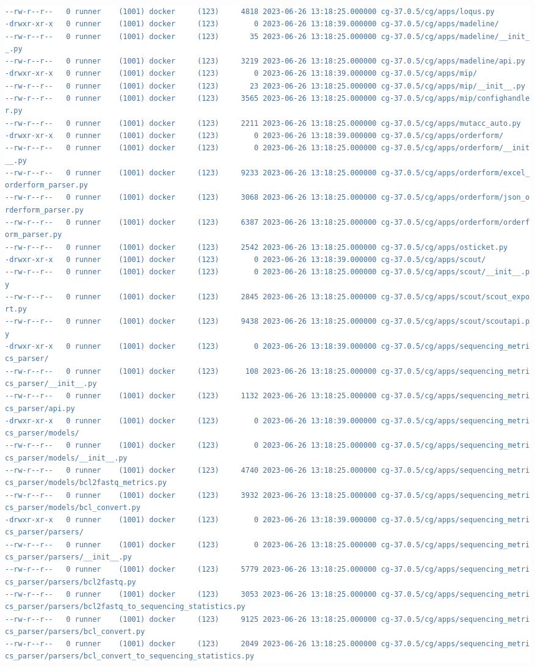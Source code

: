 ```diff
--rw-r--r--   0 runner    (1001) docker     (123)     4818 2023-06-26 13:18:25.000000 cg-37.0.5/cg/apps/loqus.py
-drwxr-xr-x   0 runner    (1001) docker     (123)        0 2023-06-26 13:18:39.000000 cg-37.0.5/cg/apps/madeline/
--rw-r--r--   0 runner    (1001) docker     (123)       35 2023-06-26 13:18:25.000000 cg-37.0.5/cg/apps/madeline/__init__.py
--rw-r--r--   0 runner    (1001) docker     (123)     3219 2023-06-26 13:18:25.000000 cg-37.0.5/cg/apps/madeline/api.py
-drwxr-xr-x   0 runner    (1001) docker     (123)        0 2023-06-26 13:18:39.000000 cg-37.0.5/cg/apps/mip/
--rw-r--r--   0 runner    (1001) docker     (123)       23 2023-06-26 13:18:25.000000 cg-37.0.5/cg/apps/mip/__init__.py
--rw-r--r--   0 runner    (1001) docker     (123)     3565 2023-06-26 13:18:25.000000 cg-37.0.5/cg/apps/mip/confighandler.py
--rw-r--r--   0 runner    (1001) docker     (123)     2211 2023-06-26 13:18:25.000000 cg-37.0.5/cg/apps/mutacc_auto.py
-drwxr-xr-x   0 runner    (1001) docker     (123)        0 2023-06-26 13:18:39.000000 cg-37.0.5/cg/apps/orderform/
--rw-r--r--   0 runner    (1001) docker     (123)        0 2023-06-26 13:18:25.000000 cg-37.0.5/cg/apps/orderform/__init__.py
--rw-r--r--   0 runner    (1001) docker     (123)     9233 2023-06-26 13:18:25.000000 cg-37.0.5/cg/apps/orderform/excel_orderform_parser.py
--rw-r--r--   0 runner    (1001) docker     (123)     3068 2023-06-26 13:18:25.000000 cg-37.0.5/cg/apps/orderform/json_orderform_parser.py
--rw-r--r--   0 runner    (1001) docker     (123)     6387 2023-06-26 13:18:25.000000 cg-37.0.5/cg/apps/orderform/orderform_parser.py
--rw-r--r--   0 runner    (1001) docker     (123)     2542 2023-06-26 13:18:25.000000 cg-37.0.5/cg/apps/osticket.py
-drwxr-xr-x   0 runner    (1001) docker     (123)        0 2023-06-26 13:18:39.000000 cg-37.0.5/cg/apps/scout/
--rw-r--r--   0 runner    (1001) docker     (123)        0 2023-06-26 13:18:25.000000 cg-37.0.5/cg/apps/scout/__init__.py
--rw-r--r--   0 runner    (1001) docker     (123)     2845 2023-06-26 13:18:25.000000 cg-37.0.5/cg/apps/scout/scout_export.py
--rw-r--r--   0 runner    (1001) docker     (123)     9438 2023-06-26 13:18:25.000000 cg-37.0.5/cg/apps/scout/scoutapi.py
-drwxr-xr-x   0 runner    (1001) docker     (123)        0 2023-06-26 13:18:39.000000 cg-37.0.5/cg/apps/sequencing_metrics_parser/
--rw-r--r--   0 runner    (1001) docker     (123)      108 2023-06-26 13:18:25.000000 cg-37.0.5/cg/apps/sequencing_metrics_parser/__init__.py
--rw-r--r--   0 runner    (1001) docker     (123)     1132 2023-06-26 13:18:25.000000 cg-37.0.5/cg/apps/sequencing_metrics_parser/api.py
-drwxr-xr-x   0 runner    (1001) docker     (123)        0 2023-06-26 13:18:39.000000 cg-37.0.5/cg/apps/sequencing_metrics_parser/models/
--rw-r--r--   0 runner    (1001) docker     (123)        0 2023-06-26 13:18:25.000000 cg-37.0.5/cg/apps/sequencing_metrics_parser/models/__init__.py
--rw-r--r--   0 runner    (1001) docker     (123)     4740 2023-06-26 13:18:25.000000 cg-37.0.5/cg/apps/sequencing_metrics_parser/models/bcl2fastq_metrics.py
--rw-r--r--   0 runner    (1001) docker     (123)     3932 2023-06-26 13:18:25.000000 cg-37.0.5/cg/apps/sequencing_metrics_parser/models/bcl_convert.py
-drwxr-xr-x   0 runner    (1001) docker     (123)        0 2023-06-26 13:18:39.000000 cg-37.0.5/cg/apps/sequencing_metrics_parser/parsers/
--rw-r--r--   0 runner    (1001) docker     (123)        0 2023-06-26 13:18:25.000000 cg-37.0.5/cg/apps/sequencing_metrics_parser/parsers/__init__.py
--rw-r--r--   0 runner    (1001) docker     (123)     5779 2023-06-26 13:18:25.000000 cg-37.0.5/cg/apps/sequencing_metrics_parser/parsers/bcl2fastq.py
--rw-r--r--   0 runner    (1001) docker     (123)     3053 2023-06-26 13:18:25.000000 cg-37.0.5/cg/apps/sequencing_metrics_parser/parsers/bcl2fastq_to_sequencing_statistics.py
--rw-r--r--   0 runner    (1001) docker     (123)     9125 2023-06-26 13:18:25.000000 cg-37.0.5/cg/apps/sequencing_metrics_parser/parsers/bcl_convert.py
--rw-r--r--   0 runner    (1001) docker     (123)     2049 2023-06-26 13:18:25.000000 cg-37.0.5/cg/apps/sequencing_metrics_parser/parsers/bcl_convert_to_sequencing_statistics.py
```